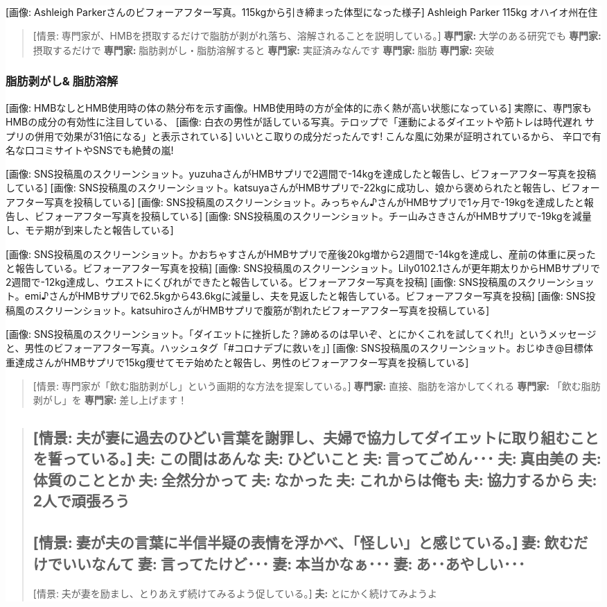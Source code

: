 [画像: Ashleigh Parkerさんのビフォーアフター写真。115kgから引き締まった体型になった様子]
Ashleigh Parker
115kg
オハイオ州在住

> [情景: 専門家が、HMBを摂取するだけで脂肪が剥がれ落ち、溶解されることを説明している。]
> **専門家:** 大学のある研究でも
> **専門家:** 摂取するだけで
> **専門家:** 脂肪剥がし・脂肪溶解すると
> **専門家:** 実証済みなんです
> **専門家:** 脂肪
> **専門家:** 突破

### 脂肪剥がし& 脂肪溶解
[画像: HMBなしとHMB使用時の体の熱分布を示す画像。HMB使用時の方が全体的に赤く熱が高い状態になっている]
実際に、専門家もHMBの成分の有効性に注目している、
[画像: 白衣の男性が話している写真。テロップで「運動によるダイエットや筋トレは時代遅れ サプリの併用で効果が31倍になる」と表示されている]
いいとこ取りの成分だったんです!
こんな風に効果が証明されているから、
辛口で有名な口コミサイトやSNSでも絶賛の嵐!

[画像: SNS投稿風のスクリーンショット。yuzuhaさんがHMBサプリで2週間で-14kgを達成したと報告し、ビフォーアフター写真を投稿している]
[画像: SNS投稿風のスクリーンショット。katsuyaさんがHMBサプリで-22kgに成功し、娘から褒められたと報告し、ビフォーアフター写真を投稿している]
[画像: SNS投稿風のスクリーンショット。みっちゃん♪さんがHMBサプリで1ヶ月で-19kgを達成したと報告し、ビフォーアフター写真を投稿している]
[画像: SNS投稿風のスクリーンショット。チー山みさきさんがHMBサプリで-19kgを減量し、モテ期が到来したと報告している]

[画像: SNS投稿風のスクリーンショット。かおちゃすさんがHMBサプリで産後20kg増から2週間で-14kgを達成し、産前の体重に戻ったと報告している。ビフォーアフター写真を投稿]
[画像: SNS投稿風のスクリーンショット。Lily0102.1さんが更年期太りからHMBサプリで2週間で-12kg達成し、ウエストにくびれができたと報告している。ビフォーアフター写真を投稿]
[画像: SNS投稿風のスクリーンショット。emi♪さんがHMBサプリで62.5kgから43.6kgに減量し、夫を見返したと報告している。ビフォーアフター写真を投稿]
[画像: SNS投稿風のスクリーンショット。katsuhiroさんがHMBサプリで腹筋が割れたビフォーアフター写真を投稿している]

[画像: SNS投稿風のスクリーンショット。「ダイエットに挫折した？諦めるのは早いぞ、とにかくこれを試してくれ!!」というメッセージと、男性のビフォーアフター写真。ハッシュタグ「#コロナデブに救いを」]
[画像: SNS投稿風のスクリーンショット。おじゆき@目標体重達成さんがHMBサプリで15kg痩せてモテ始めたと報告し、男性のビフォーアフター写真を投稿している]

> [情景: 専門家が「飲む脂肪剥がし」という画期的な方法を提案している。]
> **専門家:** 直接、脂肪を溶かしてくれる
> **専門家:** 「飲む脂肪剥がし」を
> **専門家:** 差し上げます！

> [情景: 夫が妻に過去のひどい言葉を謝罪し、夫婦で協力してダイエットに取り組むことを誓っている。]
> **夫:** この間はあんな
> **夫:** ひどいこと
> **夫:** 言ってごめん･･･
> **夫:** 真由美の
> **夫:** 体質のこととか
> **夫:** 全然分かって
> **夫:** なかった
> **夫:** これからは俺も
> **夫:** 協力するから
> **夫:** 2人で頑張ろう
> ---
> [情景: 妻が夫の言葉に半信半疑の表情を浮かべ、「怪しい」と感じている。]
> **妻:** 飲むだけでいいなんて
> **妻:** 言ってたけど･･･
> **妻:** 本当かなぁ･･･
> **妻:** あ･･あやしい･･･
> ---
> [情景: 夫が妻を励まし、とりあえず続けてみるよう促している。]
> **夫:** とにかく続けてみようよ

